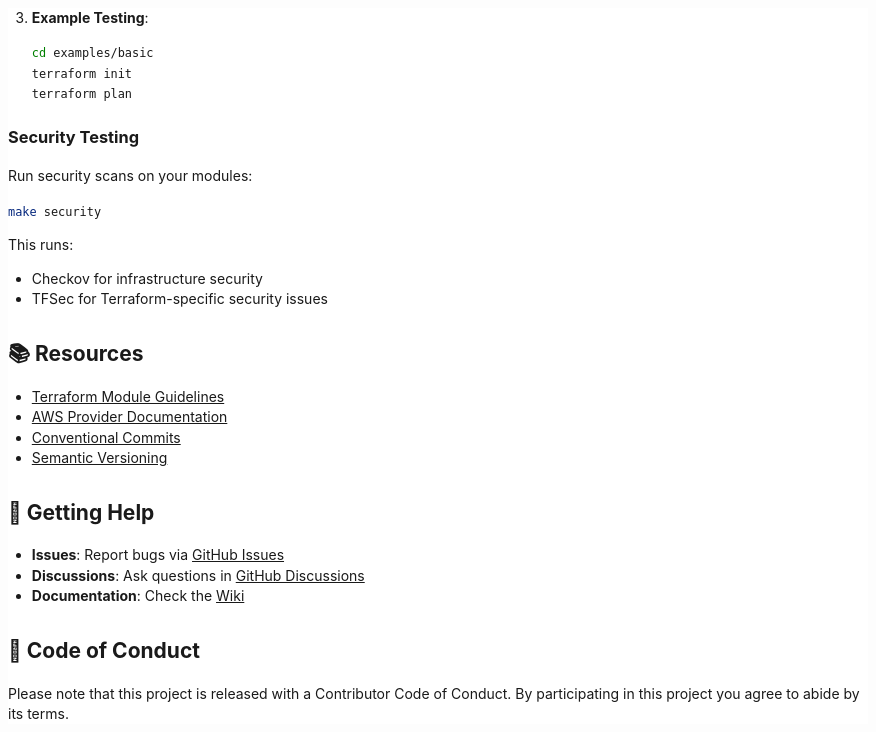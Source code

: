 3. **Example Testing**:

   ```bash
   cd examples/basic
   terraform init
   terraform plan
   ```

### Security Testing

Run security scans on your modules:

```bash
make security
```

This runs:
- Checkov for infrastructure security
- TFSec for Terraform-specific security issues

## 📚 Resources

- [Terraform Module Guidelines](https://www.terraform.io/docs/modules/index.html)
- [AWS Provider Documentation](https://registry.terraform.io/providers/hashicorp/aws/latest/docs)
- [Conventional Commits](https://www.conventionalcommits.org/)
- [Semantic Versioning](https://semver.org/)

## 🤝 Getting Help

- **Issues**: Report bugs via [GitHub Issues](../../issues)
- **Discussions**: Ask questions in [GitHub Discussions](../../discussions)
- **Documentation**: Check the [Wiki](../../wiki)

## 📜 Code of Conduct

Please note that this project is released with a Contributor Code of Conduct. By participating in this project you agree to abide by its terms.
